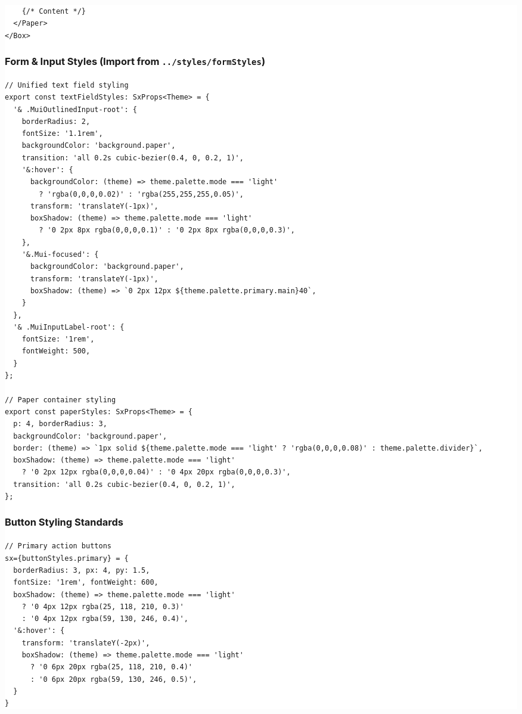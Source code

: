 ```tsx
    {/* Content */}
  </Paper>
</Box>
```

### Form & Input Styles (Import from `../styles/formStyles`)
```tsx
// Unified text field styling
export const textFieldStyles: SxProps<Theme> = {
  '& .MuiOutlinedInput-root': {
    borderRadius: 2,
    fontSize: '1.1rem',
    backgroundColor: 'background.paper',
    transition: 'all 0.2s cubic-bezier(0.4, 0, 0.2, 1)',
    '&:hover': {
      backgroundColor: (theme) => theme.palette.mode === 'light' 
        ? 'rgba(0,0,0,0.02)' : 'rgba(255,255,255,0.05)',
      transform: 'translateY(-1px)',
      boxShadow: (theme) => theme.palette.mode === 'light'
        ? '0 2px 8px rgba(0,0,0,0.1)' : '0 2px 8px rgba(0,0,0,0.3)',
    },
    '&.Mui-focused': {
      backgroundColor: 'background.paper',
      transform: 'translateY(-1px)',
      boxShadow: (theme) => `0 2px 12px ${theme.palette.primary.main}40`,
    }
  },
  '& .MuiInputLabel-root': {
    fontSize: '1rem',
    fontWeight: 500,
  }
};

// Paper container styling
export const paperStyles: SxProps<Theme> = {
  p: 4, borderRadius: 3,
  backgroundColor: 'background.paper',
  border: (theme) => `1px solid ${theme.palette.mode === 'light' ? 'rgba(0,0,0,0.08)' : theme.palette.divider}`,
  boxShadow: (theme) => theme.palette.mode === 'light' 
    ? '0 2px 12px rgba(0,0,0,0.04)' : '0 4px 20px rgba(0,0,0,0.3)',
  transition: 'all 0.2s cubic-bezier(0.4, 0, 0.2, 1)',
};
```

### Button Styling Standards
```tsx
// Primary action buttons
sx={buttonStyles.primary} = {
  borderRadius: 3, px: 4, py: 1.5,
  fontSize: '1rem', fontWeight: 600,
  boxShadow: (theme) => theme.palette.mode === 'light'
    ? '0 4px 12px rgba(25, 118, 210, 0.3)'
    : '0 4px 12px rgba(59, 130, 246, 0.4)',
  '&:hover': {
    transform: 'translateY(-2px)',
    boxShadow: (theme) => theme.palette.mode === 'light'
      ? '0 6px 20px rgba(25, 118, 210, 0.4)'
      : '0 6px 20px rgba(59, 130, 246, 0.5)',
  }
}

```